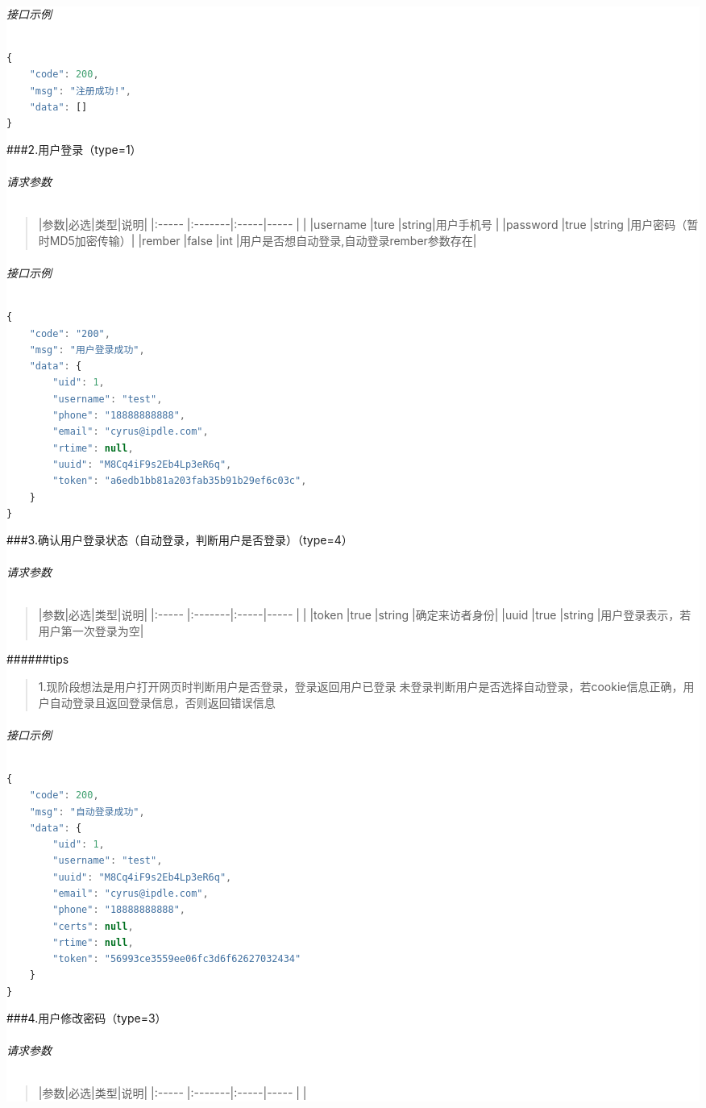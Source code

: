 ###### 接口示例
``` javascript
{
    "code": 200,
    "msg": "注册成功!",
    "data": []
}
``` 
###2.用户登录（type=1）
###### 请求参数
> |参数|必选|类型|说明|
|:-----  |:-------|:-----|-----                               |             |
|username    |ture    |string|用户手机号                          |
|password   |true    |string   |用户密码（暂时MD5加密传输）|
|rember   |false    |int  |用户是否想自动登录,自动登录rember参数存在|


###### 接口示例
``` javascript
{
    "code": "200",
    "msg": "用户登录成功",
    "data": {
        "uid": 1,
        "username": "test",
        "phone": "18888888888",
        "email": "cyrus@ipdle.com",
        "rtime": null,
        "uuid": "M8Cq4iF9s2Eb4Lp3eR6q",
        "token": "a6edb1bb81a203fab35b91b29ef6c03c",
    }
}
``` 
###3.确认用户登录状态（自动登录，判断用户是否登录）（type=4）
###### 请求参数
> |参数|必选|类型|说明|
|:-----  |:-------|:-----|-----                               |             |
|token   |true    |string  |确定来访者身份|
|uuid   |true    |string  |用户登录表示，若用户第一次登录为空|

######tips
>1.现阶段想法是用户打开网页时判断用户是否登录，登录返回用户已登录
未登录判断用户是否选择自动登录，若cookie信息正确，用户自动登录且返回登录信息，否则返回错误信息
###### 接口示例
``` javascript
{
    "code": 200,
    "msg": "自动登录成功",
    "data": {
        "uid": 1,
        "username": "test",
        "uuid": "M8Cq4iF9s2Eb4Lp3eR6q",
        "email": "cyrus@ipdle.com",
        "phone": "18888888888",
        "certs": null,
        "rtime": null,
        "token": "56993ce3559ee06fc3d6f62627032434"
    }
}
``` 
###4.用户修改密码（type=3）
###### 请求参数
> |参数|必选|类型|说明|
|:-----  |:-------|:-----|-----                               |             |